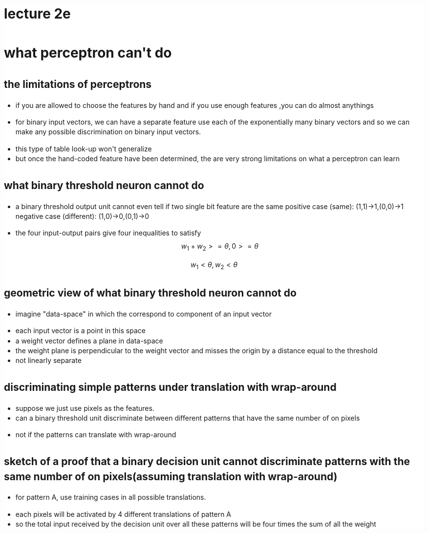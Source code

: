 # lecture 2e
# what perceptron can't do

## the limitations of perceptrons

* if you are allowed to choose the features by hand and if you use enough features ,you can do almost anythings
- for binary input vectors, we can have a separate feature use each of the exponentially many binary vectors and so we can make any possible discrimination on binary input vectors.
* this type of table look-up won't generalize
* but once the hand-coded feature have been determined, the are very strong limitations on what a perceptron can learn 

## what binary threshold neuron cannot do 
* a binary threshold output unit cannot even tell if two single bit feature are the same
positive case (same): (1,1)->1,(0,0)->1
negative case (different): (1,0)->0,(0,1)->0

* the four input-output pairs give four inequalities to satisfy
$$
w_1+w_2 >= \theta ,0 >= \theta
$$

$$
w_1 < \theta , w_2< \theta
$$
## geometric view of what binary threshold neuron cannot do
* imagine "data-space" in which the correspond to component of an input vector
- each input vector is a point in this space
- a weight vector defines a plane in data-space
- the weight plane is perpendicular to the weight vector and misses the origin by a distance equal to the threshold 
- not linearly separate
##  discriminating simple patterns under translation with wrap-around
* suppose we just use pixels as the features.
* can a binary threshold unit discriminate between different patterns that have the same number of on pixels
- not if the patterns can translate with wrap-around
## sketch of a proof that a binary decision unit cannot discriminate patterns with the same number of on pixels(assuming translation with wrap-around)
* for pattern A, use training cases in all possible translations.
- each pixels will be activated by 4 different translations of pattern A
- so the total input received by the decision unit over  all these patterns will be four times the sum of all the weight
